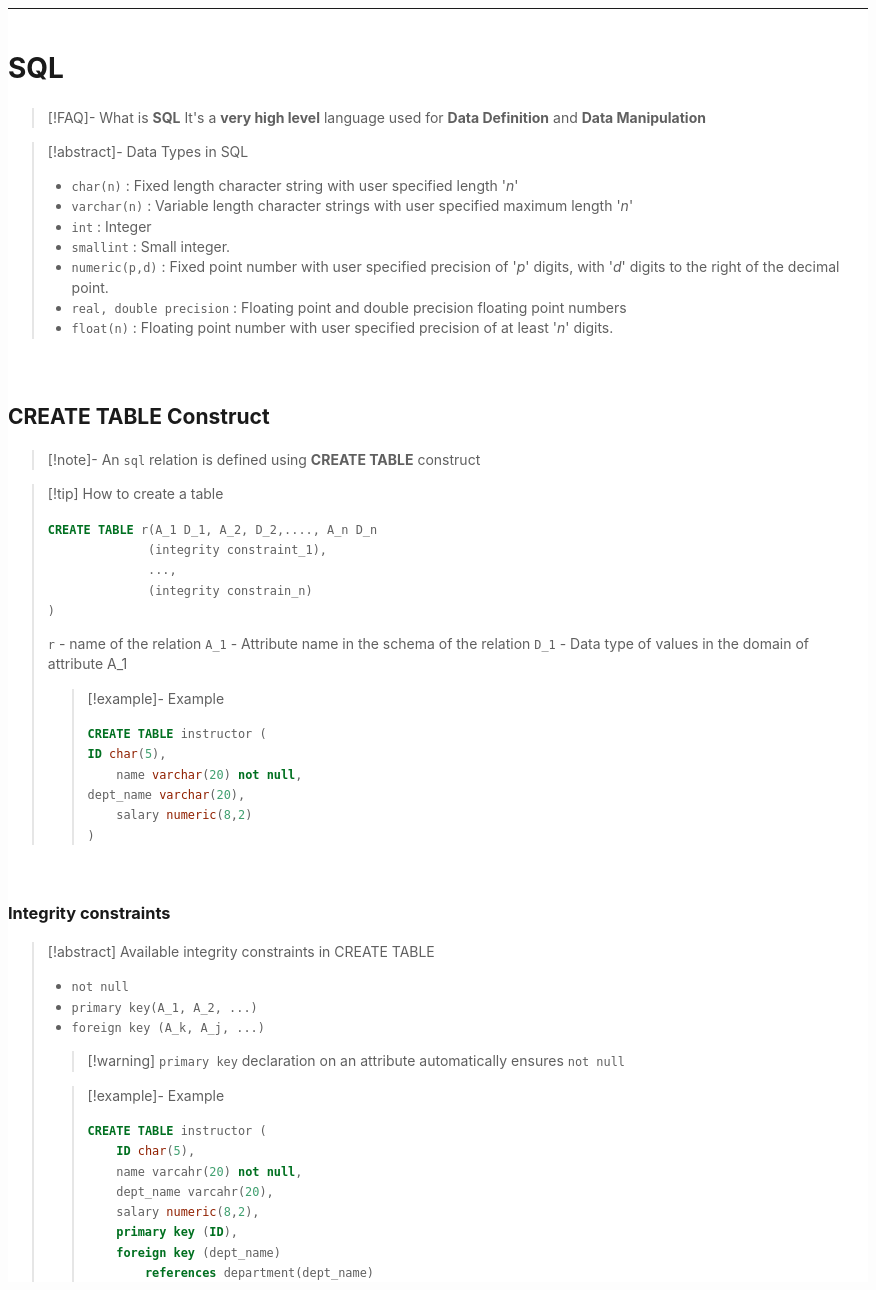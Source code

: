 ****
# SQL
>[!FAQ]- What is **SQL**
>It's a **very high level** language used for **Data Definition** and **Data Manipulation**

>[!abstract]- Data Types in SQL
>- `char(n)` : Fixed length character string with user specified length '*n*'
>- `varchar(n)` : Variable length character strings with user specified maximum length '*n*'
>- `int` : Integer
>- `smallint` : Small integer.
>- `numeric(p,d)` : Fixed point number with user specified precision of '*p*' digits, with '*d*' digits to the right of the decimal point.
>- `real, double precision` : Floating point and double precision floating point numbers
>- `float(n)` : Floating point number with user specified precision of at least '*n*' digits.

<br>

## CREATE TABLE Construct
>[!note]- An `sql` relation is defined using **CREATE TABLE** construct

> [!tip] How to create a table 
> ```sql
> CREATE TABLE r(A_1 D_1, A_2, D_2,...., A_n D_n
> 				(integrity constraint_1),
> 				...,
> 				(integrity constrain_n)
> )
> ```
>`r` - name of the relation
>`A_1` - Attribute name in the schema of the relation
> `D_1` - Data type of values in the domain of attribute A_1
> 
> > [!example]- Example
> > ```sql
> > CREATE TABLE instructor (
> >	ID char(5),
> > 	name varchar(20) not null,
> >	dept_name varchar(20),
> > 	salary numeric(8,2)
> >)
>> ```

<br>

### Integrity constraints
>[!abstract] Available integrity constraints in CREATE TABLE
>- `not null`
>- `primary key(A_1, A_2, ...)`
>- `foreign key (A_k, A_j, ...)`
>
>>[!warning] `primary key` declaration on an attribute automatically ensures `not null`
>
>
 >>[!example]- Example
 >>```sql
 >>	CREATE TABLE instructor (
 >>		ID char(5),
 >>		name varcahr(20) not null,
 >>		dept_name varcahr(20),			
 >>		salary numeric(8,2),
 >>		primary key (ID),
 >>		foreign key (dept_name)
 >>			references department(dept_name)
